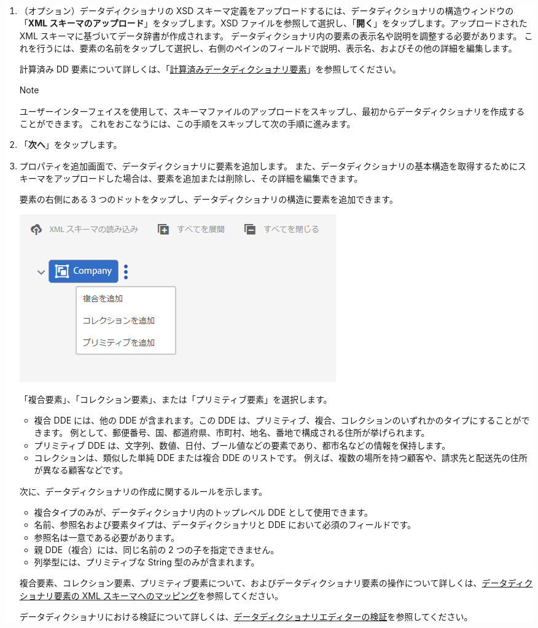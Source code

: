 
1. （オプション）データディクショナリの XSD スキーマ定義をアップロードするには、データディクショナリの構造ウィンドウの「**XML スキーマのアップロード**」をタップします。XSD ファイルを参照して選択し、「**開く**」をタップします。アップロードされた XML スキーマに基づいてデータ辞書が作成されます。 データディクショナリ内の要素の表示名や説明を調整する必要があります。 これを行うには、要素の名前をタップして選択し、右側のペインのフィールドで説明、表示名、およびその他の詳細を編集します。

   計算済み DD 要素について詳しくは、「[計算済みデータディクショナリ要素](#computedddelements)」を参照してください。

   >[!NOTE]
   >
   >ユーザーインターフェイスを使用して、スキーマファイルのアップロードをスキップし、最初からデータディクショナリを作成することができます。 これをおこなうには、この手順をスキップして次の手順に進みます。

1. 「**次へ**」をタップします。
1. プロパティを追加画面で、データディクショナリに要素を追加します。 また、データディクショナリの基本構造を取得するためにスキーマをアップロードした場合は、要素を追加または削除し、その詳細を編集できます。

   要素の右側にある 3 つのドットをタップし、データディクショナリの構造に要素を追加できます。

   ![1_2_createanelement](assets/1_2_createanelement.png)

   「複合要素」、「コレクション要素」、または「プリミティブ要素」を選択します。

   * 複合 DDE には、他の DDE が含まれます。この DDE は、プリミティブ、複合、コレクションのいずれかのタイプにすることができます。 例として、郵便番号、国、都道府県、市町村、地名、番地で構成される住所が挙げられます。
   * プリミティブ DDE は、文字列、数値、日付、ブール値などの要素であり、都市名などの情報を保持します。
   * コレクションは、類似した単純 DDE または複合 DDE のリストです。 例えば、複数の場所を持つ顧客や、請求先と配送先の住所が異なる顧客などです。

   次に、データディクショナリの作成に関するルールを示します。

   * 複合タイプのみが、データディクショナリ内のトップレベル DDE として使用できます。
   * 名前、参照名および要素タイプは、データディクショナリと DDE において必須のフィールドです。
   * 参照名は一意である必要があります。
   * 親 DDE（複合）には、同じ名前の 2 つの子を指定できません。
   * 列挙型には、プリミティブな String 型のみが含まれます。

   複合要素、コレクション要素、プリミティブ要素について、およびデータディクショナリ要素の操作について詳しくは、[データディクショナリ要素の XML スキーマへのマッピング](#mappingddetoschema)を参照してください。

   データディクショナリにおける検証について詳しくは、[データディクショナリエディターの検証](#ddvalidations)を参照してください。
